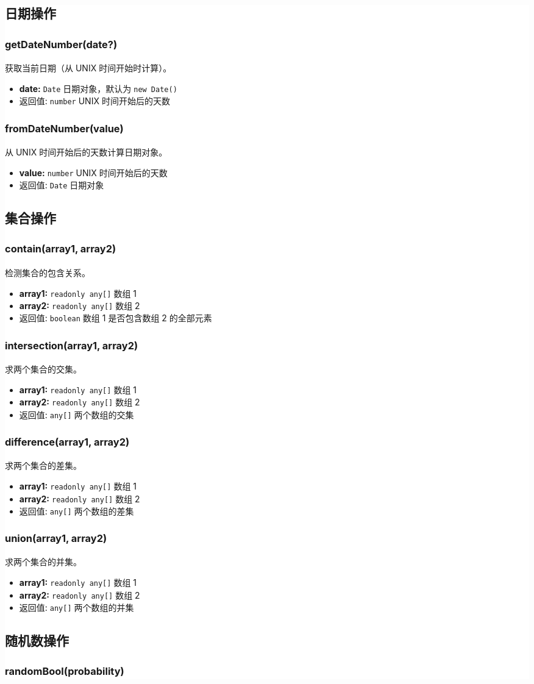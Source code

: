 ## 日期操作

### getDateNumber(date?)

获取当前日期（从 UNIX 时间开始时计算）。

- **date:** `Date` 日期对象，默认为 `new Date()`
- 返回值: `number` UNIX 时间开始后的天数

### fromDateNumber(value)

从 UNIX 时间开始后的天数计算日期对象。

- **value:** `number` UNIX 时间开始后的天数
- 返回值: `Date` 日期对象

## 集合操作

### contain(array1, array2)

检测集合的包含关系。

- **array1:** `readonly any[]` 数组 1
- **array2:** `readonly any[]` 数组 2
- 返回值: `boolean` 数组 1 是否包含数组 2 的全部元素

### intersection(array1, array2)

求两个集合的交集。

- **array1:** `readonly any[]` 数组 1
- **array2:** `readonly any[]` 数组 2
- 返回值: `any[]` 两个数组的交集

### difference(array1, array2)

求两个集合的差集。

- **array1:** `readonly any[]` 数组 1
- **array2:** `readonly any[]` 数组 2
- 返回值: `any[]` 两个数组的差集

### union(array1, array2)

求两个集合的并集。

- **array1:** `readonly any[]` 数组 1
- **array2:** `readonly any[]` 数组 2
- 返回值: `any[]` 两个数组的并集

## 随机数操作

### randomBool(probability)
